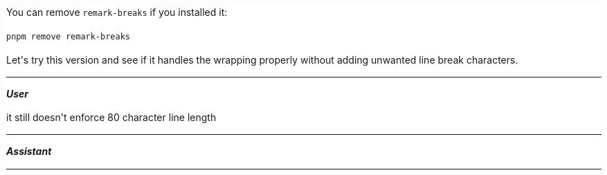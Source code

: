```1:29:.remarkrc.mjs
```

You can remove `remark-breaks` if you installed it:
```bash
pnpm remove remark-breaks
```

Let's try this version and see if it handles the wrapping properly without adding unwanted line 
break characters.

---

_**User**_

it still doesn't enforce 80 character line length

---

_**Assistant**_



---

